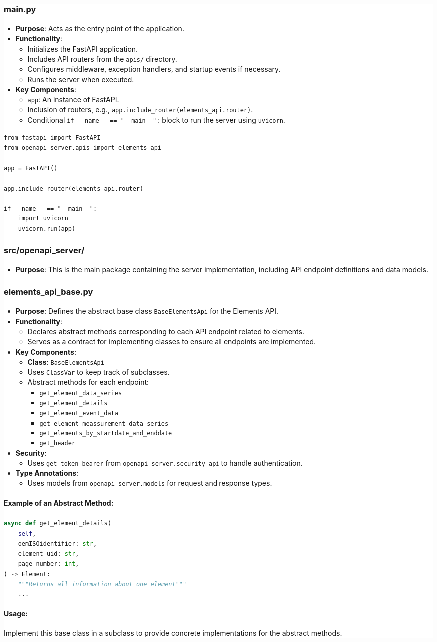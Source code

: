 ### **main.py**
- **Purpose**: Acts as the entry point of the application.
- **Functionality**:
  - Initializes the FastAPI application.
  - Includes API routers from the `apis/` directory.
  - Configures middleware, exception handlers, and startup events if necessary.
  - Runs the server when executed.
- **Key Components**:
  - `app`: An instance of FastAPI.
  - Inclusion of routers, e.g., `app.include_router(elements_api.router)`.
  - Conditional `if __name__ == "__main__":` block to run the server using `uvicorn`.

```
from fastapi import FastAPI
from openapi_server.apis import elements_api

app = FastAPI()

app.include_router(elements_api.router)

if __name__ == "__main__":
    import uvicorn
    uvicorn.run(app)
```
### **src/openapi_server/**
- **Purpose**: This is the main package containing the server implementation, including API endpoint definitions and data models.

### **elements_api_base.py**
- **Purpose**: Defines the abstract base class `BaseElementsApi` for the Elements API.
- **Functionality**:
  - Declares abstract methods corresponding to each API endpoint related to elements.
  - Serves as a contract for implementing classes to ensure all endpoints are implemented.
- **Key Components**:
  - **Class**: `BaseElementsApi`
  - Uses `ClassVar` to keep track of subclasses.
  - Abstract methods for each endpoint:
    - `get_element_data_series`
    - `get_element_details`
    - `get_element_event_data`
    - `get_element_meassurement_data_series`
    - `get_elements_by_startdate_and_enddate`
    - `get_header`
- **Security**:
  - Uses `get_token_bearer` from `openapi_server.security_api` to handle authentication.
- **Type Annotations**:
  - Uses models from `openapi_server.models` for request and response types.

#### Example of an Abstract Method:

```python
async def get_element_details(
    self,
    oemISOidentifier: str,
    element_uid: str,
    page_number: int,
) -> Element:
    """Returns all information about one element"""
    ...
```
#### Usage:
Implement this base class in a subclass to provide concrete implementations for the abstract methods. 
